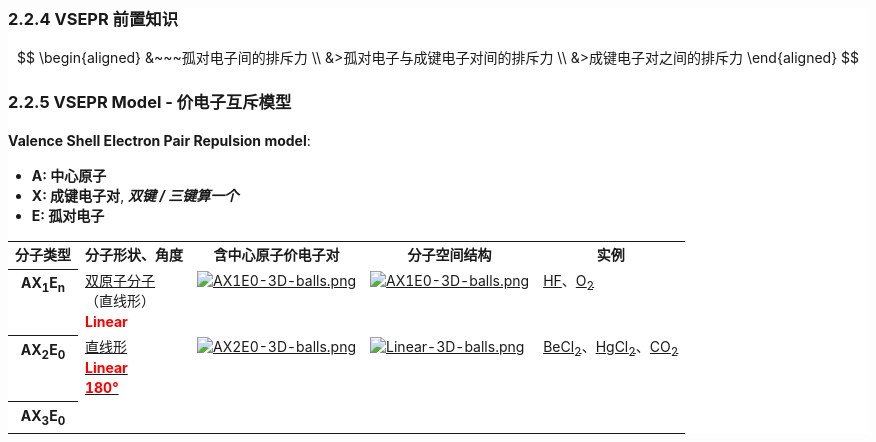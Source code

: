 ### 2.2.4 VSEPR 前置知识

$$
\begin{aligned}
&~~~孤对电子间的排斥力 \\ 
&>孤对电子与成键电子对间的排斥力 \\ 
&>成键电子对之间的排斥力
\end{aligned}
$$

### 2.2.5 VSEPR Model - 价电子互斥模型

**Valence Shell Electron Pair Repulsion model**:
- **A: 中心原子**
- **X: 成键电子对**, ***双键 / 三键算一个***    
- **E: 孤对电子**

<table class="wikitable">
<tbody><tr>
<th>分子类型
</th>
<th>分子形状、角度
</th>
<th>含中心原子价电子对
</th>
<th>分子空间结构
</th>
<th>实例
</th></tr>
<tr>
<th>AX<sub>1</sub>E<sub>n</sub>
</th>
<td><a href="https://zh.wikipedia.org/wiki/%E5%8F%8C%E5%8E%9F%E5%AD%90%E5%88%86%E5%AD%90" title="双原子分子">双原子分子</a><br>（直线形）<br><b><font color="red">Linear</font></b>
</td>
<td><a href="https://zh.wikipedia.org/wiki/File:AX1E0-3D-balls.png" class="image"><img alt="AX1E0-3D-balls.png" src="https://upload.wikimedia.org/wikipedia/commons/thumb/a/a1/AX1E0-3D-balls.png/100px-AX1E0-3D-balls.png" decoding="async" width="100" height="41" data-file-width="1100" data-file-height="448"></a>
</td>
<td><a href="https://zh.wikipedia.org/wiki/File:AX1E0-3D-balls.png" class="image"><img alt="AX1E0-3D-balls.png" src="https://upload.wikimedia.org/wikipedia/commons/thumb/a/a1/AX1E0-3D-balls.png/100px-AX1E0-3D-balls.png" decoding="async" width="100" height="41" data-file-width="1100" data-file-height="448"></a>
</td>
<td><a href="https://zh.wikipedia.org/wiki/%E6%B0%9F%E5%8C%96%E6%B0%A2" title="氟化氢">HF</a>、<a href="https://zh.wikipedia.org/wiki/%E6%B0%A7%E6%B0%94" title="氧气">O<sub>2</sub></a>
</td></tr>
<tr>
<th>AX<sub>2</sub>E<sub>0</sub>
</th>
<td><a href="https://zh.wikipedia.org/wiki/%E7%9B%B4%E7%BA%BF%E5%BD%A2%E5%88%86%E5%AD%90%E6%9E%84%E5%9E%8B" title="直线形分子构型">直线形<br><b><font color="red">Linear</font></b><br><b><font color="red">180°</font></b></a>
</td>
<td><a href="https://zh.wikipedia.org/wiki/File:AX2E0-3D-balls.png" class="image"><img alt="AX2E0-3D-balls.png" src="https://upload.wikimedia.org/wikipedia/commons/thumb/e/ec/AX2E0-3D-balls.png/100px-AX2E0-3D-balls.png" decoding="async" width="100" height="30" data-file-width="1100" data-file-height="328"></a>
</td>
<td><a href="https://zh.wikipedia.org/wiki/File:Linear-3D-balls.png" class="image"><img alt="Linear-3D-balls.png" src="https://upload.wikimedia.org/wikipedia/commons/thumb/7/78/Linear-3D-balls.png/100px-Linear-3D-balls.png" decoding="async" width="100" height="46" data-file-width="1100" data-file-height="508"></a>
</td>
<td><a href="https://zh.wikipedia.org/wiki/%E6%B0%AF%E5%8C%96%E9%93%8D" title="氯化铍">BeCl<sub>2</sub></a>、<a href="https://zh.wikipedia.org/wiki/%E6%B0%AF%E5%8C%96%E6%B1%9E" title="氯化汞">HgCl<sub>2</sub></a>、<a href="https://zh.wikipedia.org/wiki/%E4%BA%8C%E6%B0%A7%E5%8C%96%E7%A2%B3" title="二氧化碳">CO<sub>2</sub></a>
</td></tr>
<tr>
<th>AX<sub>3</sub>E<sub>0</sub>
</th>
